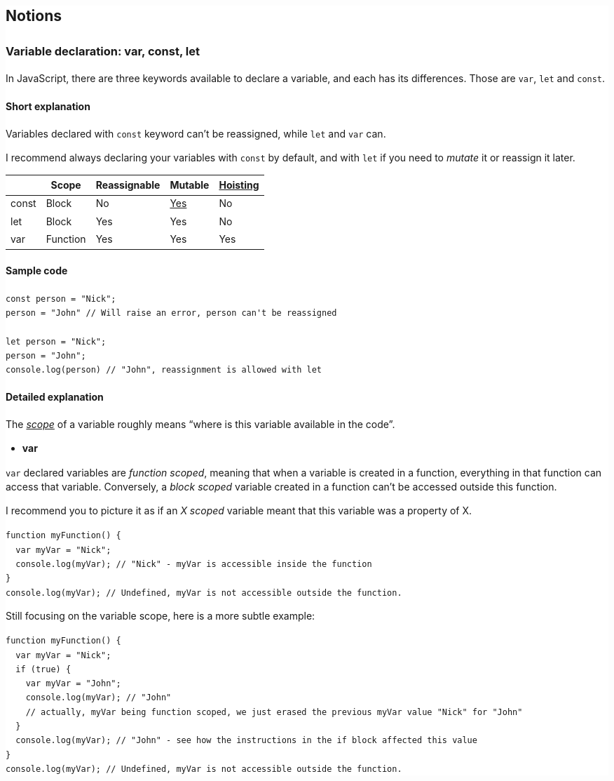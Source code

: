 Notions
-------

### Variable declaration: var, const, let

In JavaScript, there are three keywords available to declare a variable, and each has its differences. Those are `var`, `let` and `const`.

#### Short explanation

Variables declared with `const` keyword can’t be reassigned, while `let` and `var` can.

I recommend always declaring your variables with `const` by default, and with `let` if you need to *mutate* it or reassign it later.

<table><thead><tr class="header"><th></th><th>Scope</th><th>Reassignable</th><th>Mutable</th><th><a href="https://developer.mozilla.org/en-US/docs/Web/JavaScript/Reference/Statements/var#var_hoisting">Hoisting</a></th></tr></thead><tbody><tr class="odd"><td>const</td><td>Block</td><td>No</td><td><a href="#const_mutable_sample">Yes</a></td><td>No</td></tr><tr class="even"><td>let</td><td>Block</td><td>Yes</td><td>Yes</td><td>No</td></tr><tr class="odd"><td>var</td><td>Function</td><td>Yes</td><td>Yes</td><td>Yes</td></tr></tbody></table>

#### Sample code

    const person = "Nick";
    person = "John" // Will raise an error, person can't be reassigned

    let person = "Nick";
    person = "John";
    console.log(person) // "John", reassignment is allowed with let

#### Detailed explanation

The [*scope*](#scope_def) of a variable roughly means “where is this variable available in the code”.

-   **var**

`var` declared variables are *function scoped*, meaning that when a variable is created in a function, everything in that function can access that variable. Conversely, a *block scoped* variable created in a function can’t be accessed outside this function.

I recommend you to picture it as if an *X scoped* variable meant that this variable was a property of X.

    function myFunction() {
      var myVar = "Nick";
      console.log(myVar); // "Nick" - myVar is accessible inside the function
    }
    console.log(myVar); // Undefined, myVar is not accessible outside the function.

Still focusing on the variable scope, here is a more subtle example:

    function myFunction() {
      var myVar = "Nick";
      if (true) {
        var myVar = "John";
        console.log(myVar); // "John"
        // actually, myVar being function scoped, we just erased the previous myVar value "Nick" for "John"
      }
      console.log(myVar); // "John" - see how the instructions in the if block affected this value
    }
    console.log(myVar); // Undefined, myVar is not accessible outside the function.
